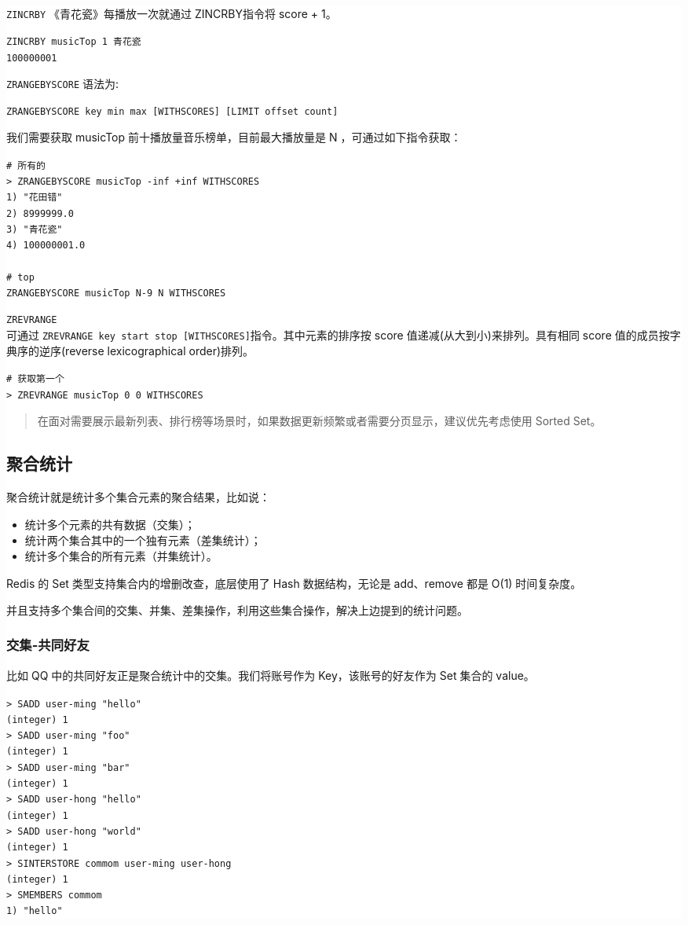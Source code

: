 `ZINCRBY`
《青花瓷》每播放一次就通过 ZINCRBY指令将 score + 1。  
```
ZINCRBY musicTop 1 青花瓷
100000001
```

`ZRANGEBYSCORE`
语法为:
```
ZRANGEBYSCORE key min max [WITHSCORES] [LIMIT offset count]
```
我们需要获取 musicTop 前十播放量音乐榜单，目前最大播放量是 N ，可通过如下指令获取： 
```
# 所有的
> ZRANGEBYSCORE musicTop -inf +inf WITHSCORES
1) "花田错"
2) 8999999.0
3) "青花瓷"
4) 100000001.0

# top 
ZRANGEBYSCORE musicTop N-9 N WITHSCORES 

```

`ZREVRANGE`  
可通过 `ZREVRANGE key start stop [WITHSCORES]`指令。其中元素的排序按 score 值递减(从大到小)来排列。具有相同 score 值的成员按字典序的逆序(reverse lexicographical order)排列。  

```
# 获取第一个
> ZREVRANGE musicTop 0 0 WITHSCORES  
```

> 在面对需要展示最新列表、排行榜等场景时，如果数据更新频繁或者需要分页显示，建议优先考虑使用 Sorted Set。  

## 聚合统计
聚合统计就是统计多个集合元素的聚合结果，比如说：

- 统计多个元素的共有数据（交集）；
- 统计两个集合其中的一个独有元素（差集统计）；
- 统计多个集合的所有元素（并集统计）。

Redis 的 Set 类型支持集合内的增删改查，底层使用了 Hash 数据结构，无论是 add、remove 都是 O(1) 时间复杂度。

并且支持多个集合间的交集、并集、差集操作，利用这些集合操作，解决上边提到的统计问题。  

### 交集-共同好友

比如 QQ 中的共同好友正是聚合统计中的交集。我们将账号作为 Key，该账号的好友作为 Set 集合的 value。

```
> SADD user-ming "hello"
(integer) 1
> SADD user-ming "foo"
(integer) 1
> SADD user-ming "bar"
(integer) 1
> SADD user-hong "hello"
(integer) 1
> SADD user-hong "world"
(integer) 1
> SINTERSTORE commom user-ming user-hong
(integer) 1
> SMEMBERS commom
1) "hello"
```
